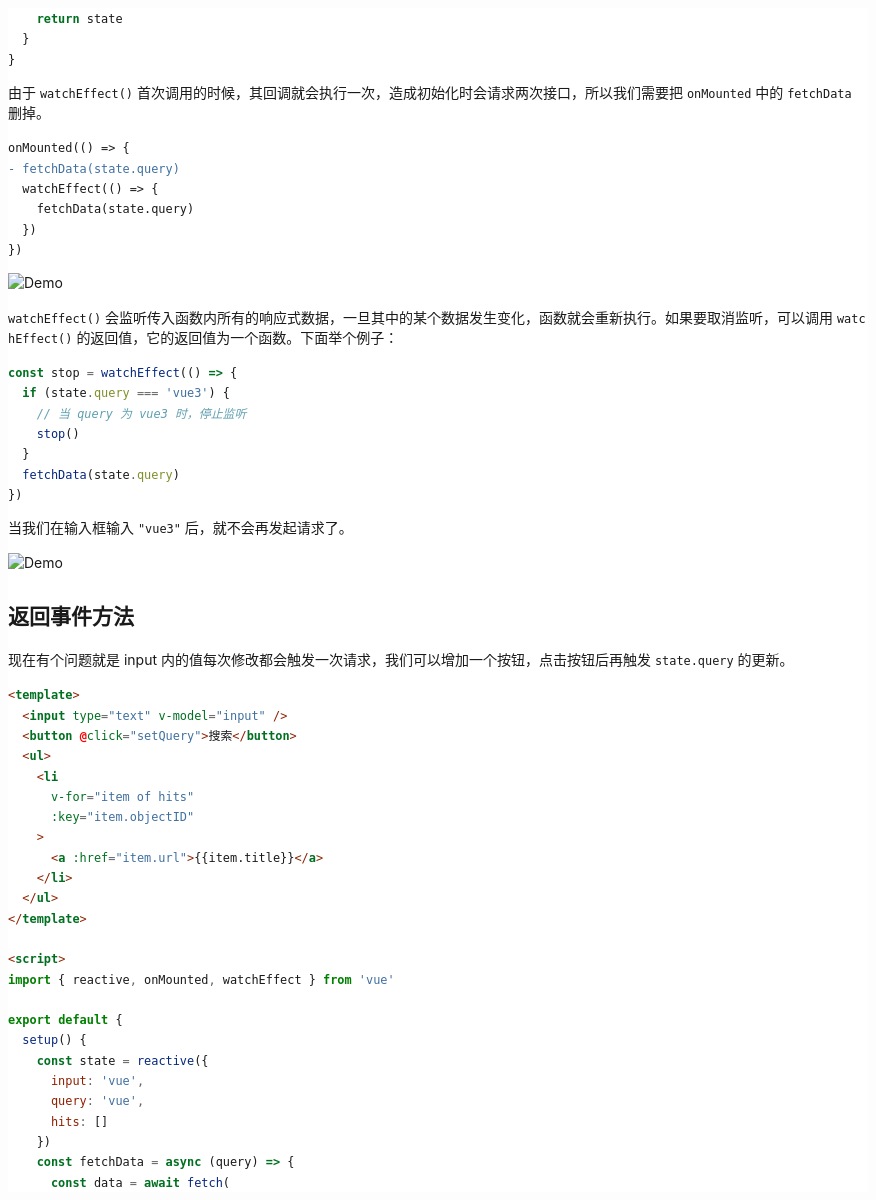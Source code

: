 ```js
    return state
  }
}
```

由于 `watchEffect()` 首次调用的时候，其回调就会执行一次，造成初始化时会请求两次接口，所以我们需要把 `onMounted` 中的 `fetchData` 删掉。

```diff
onMounted(() => {
- fetchData(state.query)
  watchEffect(() => {
    fetchData(state.query)
  })
})
```



![Demo](https://file.shenfq.com/pic/20201019202029.gif)

`watchEffect()` 会监听传入函数内所有的响应式数据，一旦其中的某个数据发生变化，函数就会重新执行。如果要取消监听，可以调用 `watchEffect()` 的返回值，它的返回值为一个函数。下面举个例子：

```js
const stop = watchEffect(() => {
  if (state.query === 'vue3') {
    // 当 query 为 vue3 时，停止监听
    stop()
  }
  fetchData(state.query)
})
```

当我们在输入框输入 `"vue3"` 后，就不会再发起请求了。

![Demo](https://file.shenfq.com/pic/20201019202323.gif)

## 返回事件方法

现在有个问题就是 input 内的值每次修改都会触发一次请求，我们可以增加一个按钮，点击按钮后再触发 `state.query` 的更新。

``` html
<template>
  <input type="text" v-model="input" />
  <button @click="setQuery">搜索</button>
  <ul>
    <li
      v-for="item of hits"
      :key="item.objectID"
    >
      <a :href="item.url">{{item.title}}</a>
    </li>
  </ul>
</template>

<script>
import { reactive, onMounted, watchEffect } from 'vue'

export default {
  setup() {
    const state = reactive({
      input: 'vue',
      query: 'vue',
      hits: []
    })
    const fetchData = async (query) => {
      const data = await fetch(
```